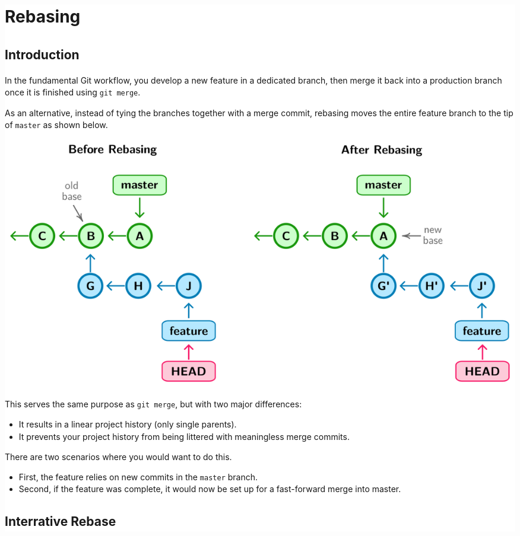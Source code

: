 ```bash
```

# Rebasing

## Introduction

In the fundamental Git workflow, you develop a new feature in a dedicated
branch, then merge it back into a production branch once it is finished using
`git merge`.

As an alternative, instead of tying the branches together with a merge
commit, rebasing moves the entire feature branch to the tip of `master` as
shown below.

![git rebase](./images/rebasing.svg)

This serves the same purpose as `git merge`, but with two major differences:

- It results in a linear project history (only single parents).
- It prevents your project history from being littered with meaningless merge
  commits.

There are two scenarios where you would want to do this.

- First, the feature relies on new commits in the `master` branch.
- Second, if the feature was complete, it would now be set up for
  a fast-forward merge into master.

## Interrative Rebase
